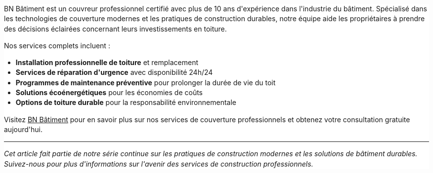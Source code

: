 BN Bâtiment est un couvreur professionnel certifié avec plus de 10 ans d'expérience dans l'industrie du bâtiment. Spécialisé dans les technologies de couverture modernes et les pratiques de construction durables, notre équipe aide les propriétaires à prendre des décisions éclairées concernant leurs investissements en toiture.

Nos services complets incluent :
- **Installation professionnelle de toiture** et remplacement
- **Services de réparation d'urgence** avec disponibilité 24h/24
- **Programmes de maintenance préventive** pour prolonger la durée de vie du toit
- **Solutions écoénergétiques** pour les économies de coûts
- **Options de toiture durable** pour la responsabilité environnementale

Visitez [BN Bâtiment](https://bnbatiment.com/) pour en savoir plus sur nos services de couverture professionnels et obtenez votre consultation gratuite aujourd'hui.

---

*Cet article fait partie de notre série continue sur les pratiques de construction modernes et les solutions de bâtiment durables. Suivez-nous pour plus d'informations sur l'avenir des services de construction professionnels.* 